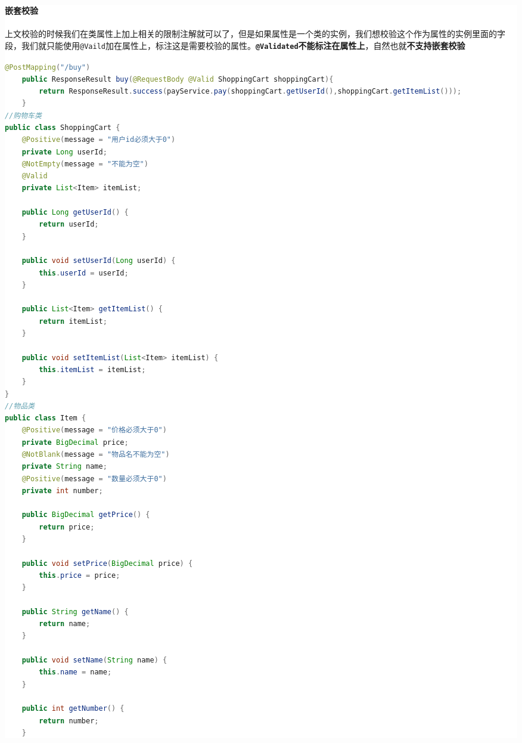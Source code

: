 #### 嵌套校验

上文校验的时候我们在类属性上加上相关的限制注解就可以了，但是如果属性是一个类的实例，我们想校验这个作为属性的实例里面的字段，我们就只能使用`@Vaild`加在属性上，标注这是需要校验的属性。**`@Validated`不能标注在属性上**，自然也就**不支持嵌套校验**

```java
@PostMapping("/buy")
    public ResponseResult buy(@RequestBody @Valid ShoppingCart shoppingCart){
        return ResponseResult.success(payService.pay(shoppingCart.getUserId(),shoppingCart.getItemList()));
    }
//购物车类
public class ShoppingCart {
    @Positive(message = "用户id必须大于0")
    private Long userId;
    @NotEmpty(message = "不能为空")
    @Valid
    private List<Item> itemList;

    public Long getUserId() {
        return userId;
    }

    public void setUserId(Long userId) {
        this.userId = userId;
    }

    public List<Item> getItemList() {
        return itemList;
    }

    public void setItemList(List<Item> itemList) {
        this.itemList = itemList;
    }
}
//物品类
public class Item {
    @Positive(message = "价格必须大于0")
    private BigDecimal price;
    @NotBlank(message = "物品名不能为空")
    private String name;
    @Positive(message = "数量必须大于0")
    private int number;

    public BigDecimal getPrice() {
        return price;
    }

    public void setPrice(BigDecimal price) {
        this.price = price;
    }

    public String getName() {
        return name;
    }

    public void setName(String name) {
        this.name = name;
    }

    public int getNumber() {
        return number;
    }

```